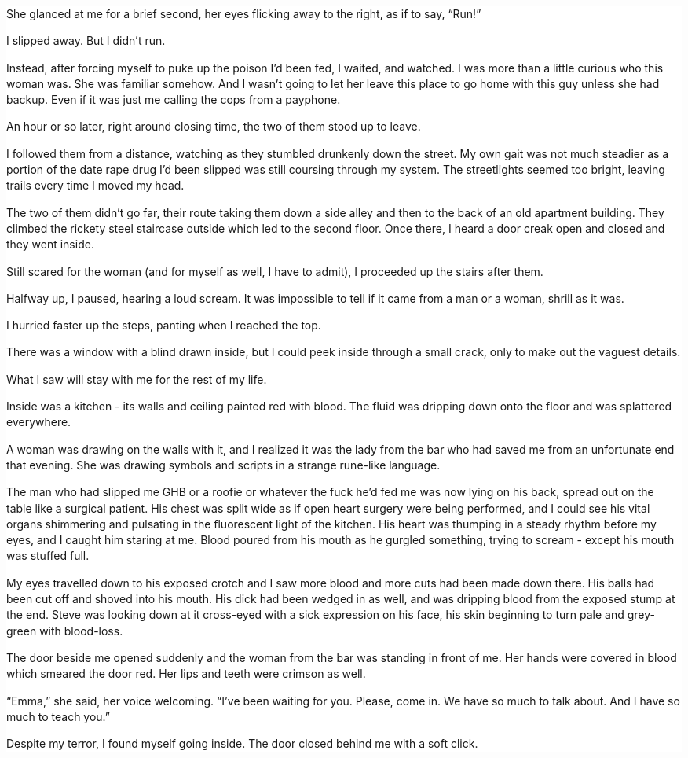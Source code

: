 She glanced at me for a brief second, her eyes flicking away to the right, as if to say, “Run!”

I slipped away.  But I didn’t run.  

Instead, after forcing myself to puke up the poison I’d been fed, I waited, and watched.  I was more than a little curious who this woman was.  She was familiar somehow.  And I wasn’t going to let her leave this place to go home with this guy unless she had backup.  Even if it was just me calling the cops from a payphone.  

An hour or so later, right around closing time, the two of them stood up to leave.  

I followed them from a distance, watching as they stumbled drunkenly down the street.  My own gait was not much steadier as a portion of the date rape drug I’d been slipped was still coursing through my system.  The streetlights seemed too bright, leaving trails every time I moved my head.  

The two of them didn’t go far, their route taking them down a side alley and then to the back of an old apartment building.  They climbed the rickety steel staircase outside which led to the second floor.  Once there, I heard a door creak open and closed and they went inside.  

Still scared for the woman (and for myself as well, I have to admit), I proceeded up the stairs after them.  

Halfway up, I paused, hearing a loud scream.  It was impossible to tell if it came from a man or a woman, shrill as it was.  

I hurried faster up the steps, panting when I reached the top.  

There was a window with a blind drawn inside, but I could peek inside through a small crack, only to make out the vaguest details.  

What I saw will stay with me for the rest of my life.  

Inside was a kitchen - its walls and ceiling painted red with blood.  The fluid was dripping down onto the floor and was splattered everywhere.

A woman was drawing on the walls with it, and I realized it was the lady from the bar who had saved me from an unfortunate end that evening.  She was drawing symbols and scripts in a strange rune-like language.  

The man who had slipped me GHB or a roofie or whatever the fuck he’d fed me was now lying on his back, spread out on the table like a surgical patient.  His chest was split wide as if open heart surgery were being performed, and I could see his vital organs shimmering and pulsating in the fluorescent light of the kitchen.  His heart was thumping in a steady rhythm before my eyes, and I caught him staring at me.  Blood poured from his mouth as he gurgled something, trying to scream - except his mouth was stuffed full.  

My eyes travelled down to his exposed crotch and I saw more blood and more cuts had been made down there.  His balls had been cut off and shoved into his mouth.  His dick had been wedged in as well, and was dripping blood from the exposed stump at the end.  Steve was looking down at it cross-eyed with a sick expression on his face, his skin beginning to turn pale and grey-green with blood-loss.  

The door beside me opened suddenly and the woman from the bar was standing in front of me.  Her hands were covered in blood which smeared the door red.  Her lips and teeth were crimson as well.   

“Emma,” she said, her voice welcoming.  “I’ve been waiting for you.  Please, come in.  We have so much to talk about.  And I have so much to teach you.”

Despite my terror, I found myself going inside.  The door closed behind me with a soft click.  
